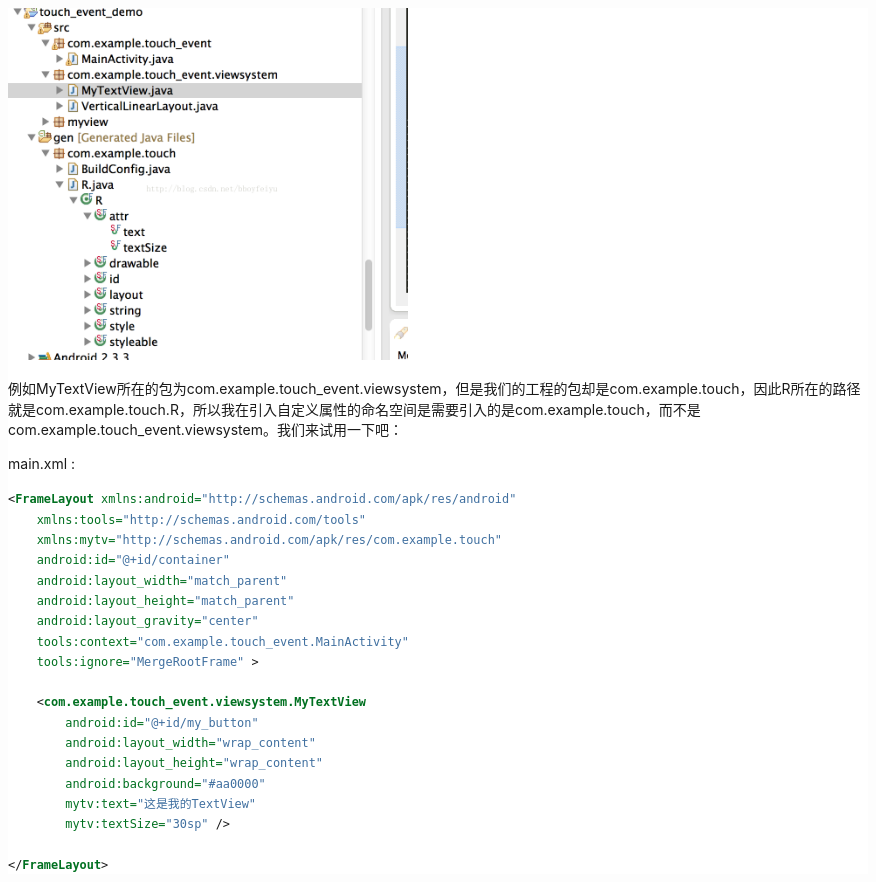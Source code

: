 <img src="images/customattr.png" width="400" />

例如MyTextView所在的包为com.example.touch_event.viewsystem，但是我们的工程的包却是com.example.touch，因此R所在的路径就是com.example.touch.R，所以我在引入自定义属性的命名空间是需要引入的是com.example.touch，而不是com.example.touch_event.viewsystem。我们来试用一下吧：

main.xml :

```xml
<FrameLayout xmlns:android="http://schemas.android.com/apk/res/android"  
    xmlns:tools="http://schemas.android.com/tools"  
    xmlns:mytv="http://schemas.android.com/apk/res/com.example.touch"  
    android:id="@+id/container"  
    android:layout_width="match_parent"  
    android:layout_height="match_parent"  
    android:layout_gravity="center"  
    tools:context="com.example.touch_event.MainActivity"  
    tools:ignore="MergeRootFrame" >  

    <com.example.touch_event.viewsystem.MyTextView  
        android:id="@+id/my_button"  
        android:layout_width="wrap_content"  
        android:layout_height="wrap_content"  
        android:background="#aa0000"  
        mytv:text="这是我的TextView"  
        mytv:textSize="30sp" />  

</FrameLayout>
```